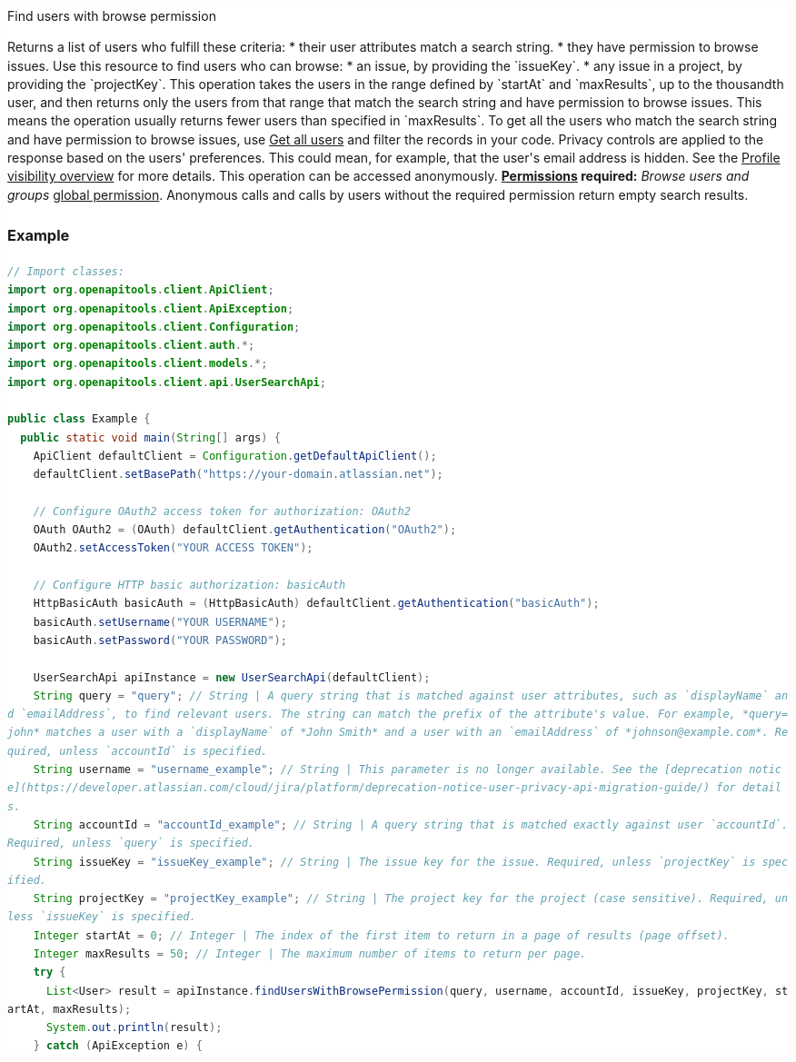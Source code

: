Find users with browse permission

Returns a list of users who fulfill these criteria:   *  their user attributes match a search string.  *  they have permission to browse issues.  Use this resource to find users who can browse:   *  an issue, by providing the &#x60;issueKey&#x60;.  *  any issue in a project, by providing the &#x60;projectKey&#x60;.  This operation takes the users in the range defined by &#x60;startAt&#x60; and &#x60;maxResults&#x60;, up to the thousandth user, and then returns only the users from that range that match the search string and have permission to browse issues. This means the operation usually returns fewer users than specified in &#x60;maxResults&#x60;. To get all the users who match the search string and have permission to browse issues, use [Get all users](#api-rest-api-3-users-search-get) and filter the records in your code.  Privacy controls are applied to the response based on the users&#39; preferences. This could mean, for example, that the user&#39;s email address is hidden. See the [Profile visibility overview](https://developer.atlassian.com/cloud/jira/platform/profile-visibility/) for more details.  This operation can be accessed anonymously.  **[Permissions](#permissions) required:** *Browse users and groups* [global permission](https://confluence.atlassian.com/x/x4dKLg). Anonymous calls and calls by users without the required permission return empty search results.

### Example
```java
// Import classes:
import org.openapitools.client.ApiClient;
import org.openapitools.client.ApiException;
import org.openapitools.client.Configuration;
import org.openapitools.client.auth.*;
import org.openapitools.client.models.*;
import org.openapitools.client.api.UserSearchApi;

public class Example {
  public static void main(String[] args) {
    ApiClient defaultClient = Configuration.getDefaultApiClient();
    defaultClient.setBasePath("https://your-domain.atlassian.net");
    
    // Configure OAuth2 access token for authorization: OAuth2
    OAuth OAuth2 = (OAuth) defaultClient.getAuthentication("OAuth2");
    OAuth2.setAccessToken("YOUR ACCESS TOKEN");

    // Configure HTTP basic authorization: basicAuth
    HttpBasicAuth basicAuth = (HttpBasicAuth) defaultClient.getAuthentication("basicAuth");
    basicAuth.setUsername("YOUR USERNAME");
    basicAuth.setPassword("YOUR PASSWORD");

    UserSearchApi apiInstance = new UserSearchApi(defaultClient);
    String query = "query"; // String | A query string that is matched against user attributes, such as `displayName` and `emailAddress`, to find relevant users. The string can match the prefix of the attribute's value. For example, *query=john* matches a user with a `displayName` of *John Smith* and a user with an `emailAddress` of *johnson@example.com*. Required, unless `accountId` is specified.
    String username = "username_example"; // String | This parameter is no longer available. See the [deprecation notice](https://developer.atlassian.com/cloud/jira/platform/deprecation-notice-user-privacy-api-migration-guide/) for details.
    String accountId = "accountId_example"; // String | A query string that is matched exactly against user `accountId`. Required, unless `query` is specified.
    String issueKey = "issueKey_example"; // String | The issue key for the issue. Required, unless `projectKey` is specified.
    String projectKey = "projectKey_example"; // String | The project key for the project (case sensitive). Required, unless `issueKey` is specified.
    Integer startAt = 0; // Integer | The index of the first item to return in a page of results (page offset).
    Integer maxResults = 50; // Integer | The maximum number of items to return per page.
    try {
      List<User> result = apiInstance.findUsersWithBrowsePermission(query, username, accountId, issueKey, projectKey, startAt, maxResults);
      System.out.println(result);
    } catch (ApiException e) {
```